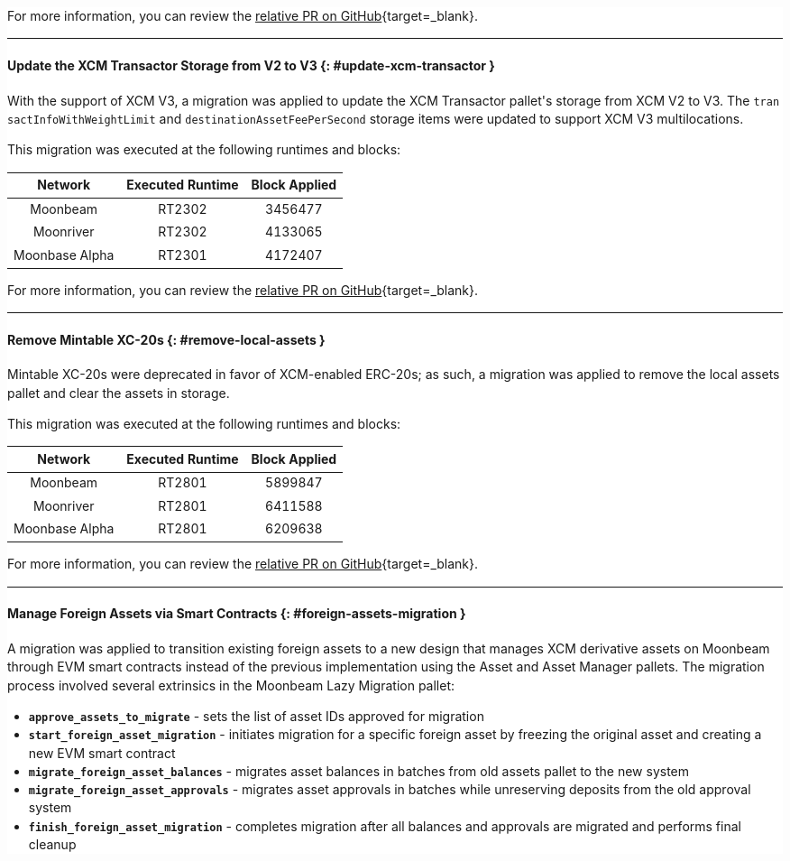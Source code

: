 For more information, you can review the [relative PR on GitHub](https://github.com/moonbeam-foundation/moonbeam/pull/1118){target=\_blank}.

---

#### Update the XCM Transactor Storage from V2 to V3 {: #update-xcm-transactor }

With the support of XCM V3, a migration was applied to update the XCM Transactor pallet's storage from XCM V2 to V3. The `transactInfoWithWeightLimit` and `destinationAssetFeePerSecond` storage items were updated to support XCM V3 multilocations.

This migration was executed at the following runtimes and blocks:

|    Network     | Executed Runtime | Block Applied |
|:--------------:|:----------------:|:-------------:|
|    Moonbeam    |      RT2302      |    3456477    |
|   Moonriver    |      RT2302      |    4133065    |
| Moonbase Alpha |      RT2301      |    4172407    |

For more information, you can review the [relative PR on GitHub](https://github.com/moonbeam-foundation/moonbeam/pull/2145){target=\_blank}.

---

#### Remove Mintable XC-20s {: #remove-local-assets }

Mintable XC-20s were deprecated in favor of XCM-enabled ERC-20s; as such, a migration was applied to remove the local assets pallet and clear the assets in storage.

This migration was executed at the following runtimes and blocks:

|    Network     | Executed Runtime | Block Applied |
|:--------------:|:----------------:|:-------------:|
|    Moonbeam    |      RT2801      |    5899847    |
|   Moonriver    |      RT2801      |    6411588    |
| Moonbase Alpha |      RT2801      |    6209638    |

For more information, you can review the [relative PR on GitHub](https://github.com/moonbeam-foundation/moonbeam/pull/2634){target=\_blank}.

---

#### Manage Foreign Assets via Smart Contracts  {: #foreign-assets-migration }

A migration was applied to transition existing foreign assets to a new design that manages XCM derivative assets on Moonbeam through EVM smart contracts instead of the previous implementation using the Asset and Asset Manager pallets. The migration process involved several extrinsics in the Moonbeam Lazy Migration pallet:

- **`approve_assets_to_migrate`** - sets the list of asset IDs approved for migration
- **`start_foreign_asset_migration`** - initiates migration for a specific foreign asset by freezing the original asset and creating a new EVM smart contract
- **`migrate_foreign_asset_balances`** - migrates asset balances in batches from old assets pallet to the new system
- **`migrate_foreign_asset_approvals`** - migrates asset approvals in batches while unreserving deposits from the old approval system
- **`finish_foreign_asset_migration`** - completes migration after all balances and approvals are migrated and performs final cleanup
